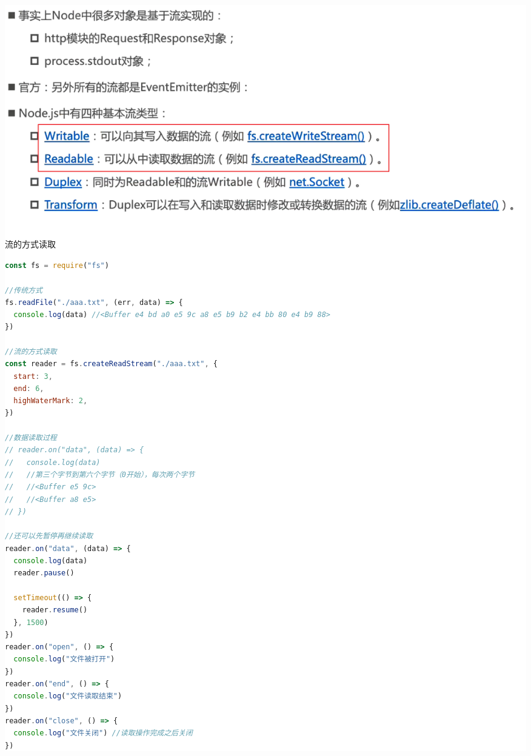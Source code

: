 ![image-20220331162202837](index.assets/image-20220331162202837.png) 

流的方式读取 

```js
const fs = require("fs")

//传统方式
fs.readFile("./aaa.txt", (err, data) => {
  console.log(data) //<Buffer e4 bd a0 e5 9c a8 e5 b9 b2 e4 bb 80 e4 b9 88>
})

//流的方式读取
const reader = fs.createReadStream("./aaa.txt", {
  start: 3,
  end: 6,
  highWaterMark: 2,
})

//数据读取过程
// reader.on("data", (data) => {
//   console.log(data)
//   //第三个字节到第六个字节（0开始），每次两个字节
//   //<Buffer e5 9c>
//   //<Buffer a8 e5>
// })

//还可以先暂停再继续读取
reader.on("data", (data) => {
  console.log(data)
  reader.pause()

  setTimeout(() => {
    reader.resume()
  }, 1500)
})
reader.on("open", () => {
  console.log("文件被打开")
})
reader.on("end", () => {
  console.log("文件读取结束")
})
reader.on("close", () => {
  console.log("文件关闭") //读取操作完成之后关闭
})

```